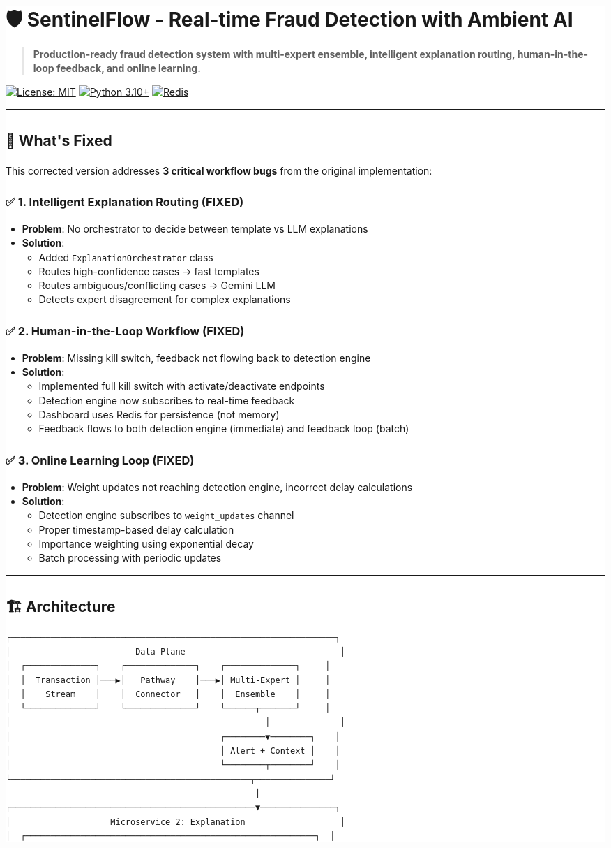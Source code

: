 # 🛡️ SentinelFlow - Real-time Fraud Detection with Ambient AI

> **Production-ready fraud detection system with multi-expert ensemble, intelligent explanation routing, human-in-the-loop feedback, and online learning.**

[![License: MIT](https://img.shields.io/badge/License-MIT-yellow.svg)](https://opensource.org/licenses/MIT)
[![Python 3.10+](https://img.shields.io/badge/python-3.10+-blue.svg)](https://www.python.org/downloads/)
[![Redis](https://img.shields.io/badge/redis-7.0+-red.svg)](https://redis.io/)

---

## 🎯 What's Fixed

This corrected version addresses **3 critical workflow bugs** from the original implementation:

### ✅ 1. Intelligent Explanation Routing (FIXED)
- **Problem**: No orchestrator to decide between template vs LLM explanations
- **Solution**: 
  - Added `ExplanationOrchestrator` class
  - Routes high-confidence cases → fast templates
  - Routes ambiguous/conflicting cases → Gemini LLM
  - Detects expert disagreement for complex explanations

### ✅ 2. Human-in-the-Loop Workflow (FIXED)
- **Problem**: Missing kill switch, feedback not flowing back to detection engine
- **Solution**:
  - Implemented full kill switch with activate/deactivate endpoints
  - Detection engine now subscribes to real-time feedback
  - Dashboard uses Redis for persistence (not memory)
  - Feedback flows to both detection engine (immediate) and feedback loop (batch)

### ✅ 3. Online Learning Loop (FIXED)
- **Problem**: Weight updates not reaching detection engine, incorrect delay calculations
- **Solution**:
  - Detection engine subscribes to `weight_updates` channel
  - Proper timestamp-based delay calculation
  - Importance weighting using exponential decay
  - Batch processing with periodic updates

---

## 🏗️ Architecture

```
┌─────────────────────────────────────────────────────────────────┐
│                         Data Plane                               │
│  ┌──────────────┐    ┌──────────────┐    ┌──────────────┐     │
│  │  Transaction │───▶│   Pathway    │───▶│ Multi-Expert │     │
│  │    Stream    │    │  Connector   │    │  Ensemble    │     │
│  └──────────────┘    └──────────────┘    └──────┬───────┘     │
│                                                   │              │
│                                          ┌────────▼────────┐    │
│                                          │ Alert + Context │    │
│                                          └────────┬────────┘    │
└────────────────────────────────────────────────┬───────────────┘
                                                  │
┌─────────────────────────────────────────────────▼───────────────┐
│                    Microservice 2: Explanation                   │
│  ┌──────────────────────────────────────────────────────────┐  │
```